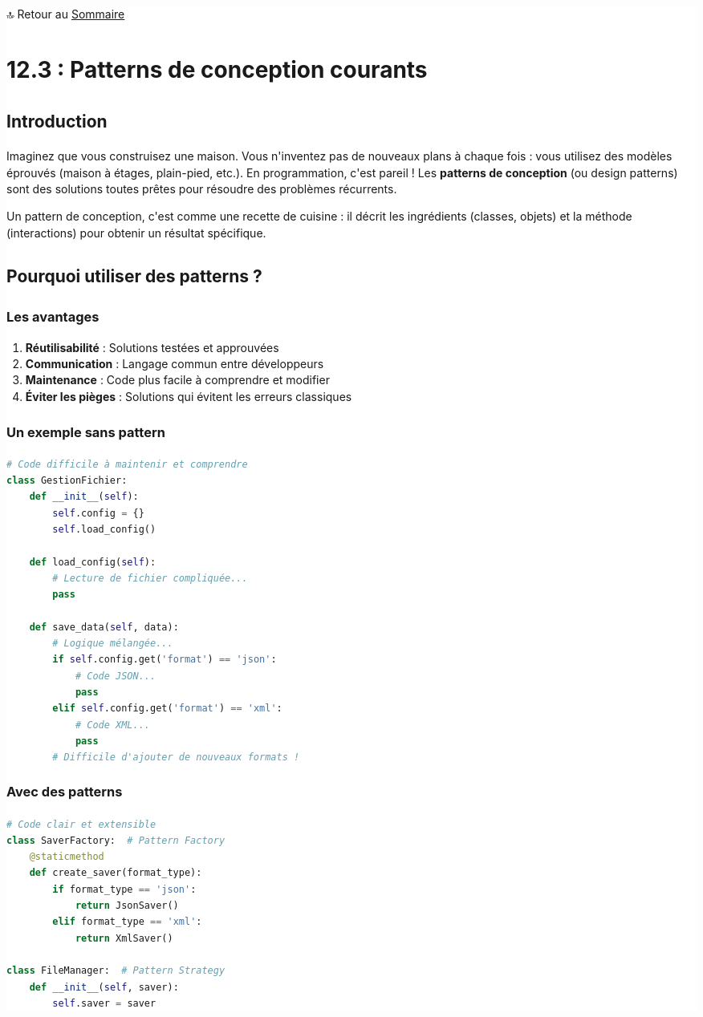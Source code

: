 🔝 Retour au [Sommaire](/SOMMAIRE.md)

# 12.3 : Patterns de conception courants

## Introduction

Imaginez que vous construisez une maison. Vous n'inventez pas de nouveaux plans à chaque fois : vous utilisez des modèles éprouvés (maison à étages, plain-pied, etc.). En programmation, c'est pareil ! Les **patterns de conception** (ou design patterns) sont des solutions toutes prêtes pour résoudre des problèmes récurrents.

Un pattern de conception, c'est comme une recette de cuisine : il décrit les ingrédients (classes, objets) et la méthode (interactions) pour obtenir un résultat spécifique.

## Pourquoi utiliser des patterns ?

### Les avantages

1. **Réutilisabilité** : Solutions testées et approuvées
2. **Communication** : Langage commun entre développeurs
3. **Maintenance** : Code plus facile à comprendre et modifier
4. **Éviter les pièges** : Solutions qui évitent les erreurs classiques

### Un exemple sans pattern

```python
# Code difficile à maintenir et comprendre
class GestionFichier:
    def __init__(self):
        self.config = {}
        self.load_config()

    def load_config(self):
        # Lecture de fichier compliquée...
        pass

    def save_data(self, data):
        # Logique mélangée...
        if self.config.get('format') == 'json':
            # Code JSON...
            pass
        elif self.config.get('format') == 'xml':
            # Code XML...
            pass
        # Difficile d'ajouter de nouveaux formats !
```

### Avec des patterns

```python
# Code clair et extensible
class SaverFactory:  # Pattern Factory
    @staticmethod
    def create_saver(format_type):
        if format_type == 'json':
            return JsonSaver()
        elif format_type == 'xml':
            return XmlSaver()

class FileManager:  # Pattern Strategy
    def __init__(self, saver):
        self.saver = saver

```